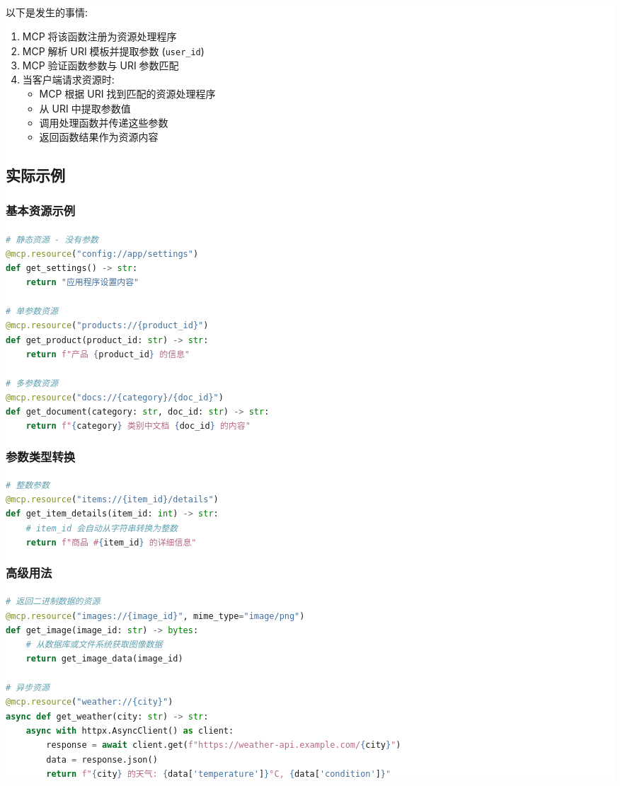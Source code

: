 以下是发生的事情:

1. MCP 将该函数注册为资源处理程序
2. MCP 解析 URI 模板并提取参数 (`user_id`)
3. MCP 验证函数参数与 URI 参数匹配
4. 当客户端请求资源时:
   - MCP 根据 URI 找到匹配的资源处理程序
   - 从 URI 中提取参数值
   - 调用处理函数并传递这些参数
   - 返回函数结果作为资源内容

## 实际示例

### 基本资源示例

```python
# 静态资源 - 没有参数
@mcp.resource("config://app/settings")
def get_settings() -> str:
    return "应用程序设置内容"

# 单参数资源
@mcp.resource("products://{product_id}")
def get_product(product_id: str) -> str:
    return f"产品 {product_id} 的信息"

# 多参数资源
@mcp.resource("docs://{category}/{doc_id}")
def get_document(category: str, doc_id: str) -> str:
    return f"{category} 类别中文档 {doc_id} 的内容"
```

### 参数类型转换

```python
# 整数参数
@mcp.resource("items://{item_id}/details")
def get_item_details(item_id: int) -> str:
    # item_id 会自动从字符串转换为整数
    return f"商品 #{item_id} 的详细信息"
```

### 高级用法

```python
# 返回二进制数据的资源
@mcp.resource("images://{image_id}", mime_type="image/png")
def get_image(image_id: str) -> bytes:
    # 从数据库或文件系统获取图像数据
    return get_image_data(image_id)

# 异步资源
@mcp.resource("weather://{city}")
async def get_weather(city: str) -> str:
    async with httpx.AsyncClient() as client:
        response = await client.get(f"https://weather-api.example.com/{city}")
        data = response.json()
        return f"{city} 的天气: {data['temperature']}°C, {data['condition']}"
```

